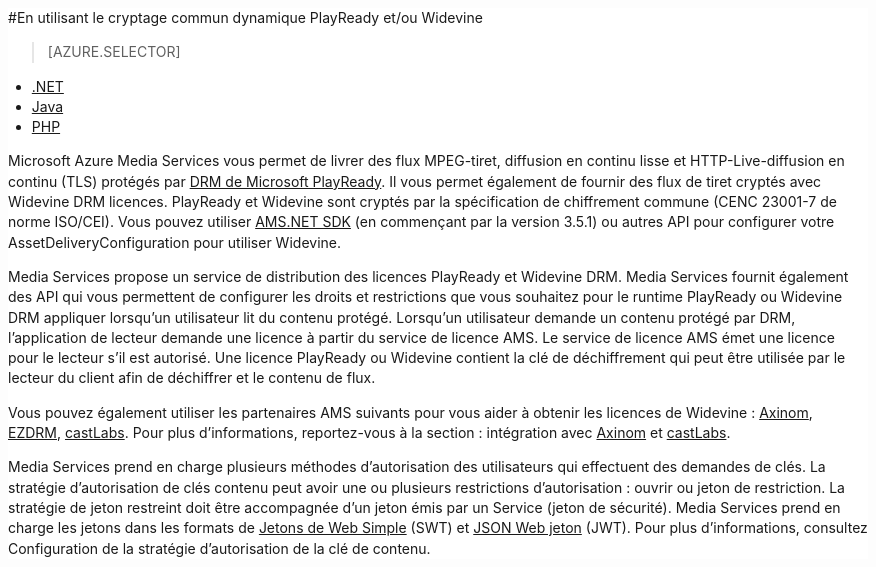 <properties
    pageTitle="En utilisant le cryptage commun dynamique PlayReady et/ou Widevine | Microsoft Azure"
    description="Microsoft Azure Media Services vous permet de livrer des flux MPEG-tiret, diffusion en continu lisse et Http-Live-diffusion en continu (TLS) protégés par Microsoft PlayReady DRM. Il vous permet également de livraison tiret crypté avec Widevine DRM. Cette rubrique indique comment chiffrer dynamiquement avec PlayReady et Widevine DRM."
    services="media-services"
    documentationCenter=""
    authors="juliako"
    manager="erikre"
    editor=""/>

<tags
    ms.service="media-services"
    ms.workload="media"
    ms.tgt_pltfrm="na"
    ms.devlang="na"
    ms.topic="get-started-article" 
    ms.date="09/27/2016"
    ms.author="juliako"/>


#<a name="using-playready-andor-widevine-dynamic-common-encryption"></a>En utilisant le cryptage commun dynamique PlayReady et/ou Widevine

> [AZURE.SELECTOR]
- [.NET](media-services-protect-with-drm.md)
- [Java](https://github.com/southworkscom/azure-sdk-for-media-services-java-samples)
- [PHP](https://github.com/Azure/azure-sdk-for-php/tree/master/examples/MediaServices)

Microsoft Azure Media Services vous permet de livrer des flux MPEG-tiret, diffusion en continu lisse et HTTP-Live-diffusion en continu (TLS) protégés par [DRM de Microsoft PlayReady](https://www.microsoft.com/playready/overview/). Il vous permet également de fournir des flux de tiret cryptés avec Widevine DRM licences. PlayReady et Widevine sont cryptés par la spécification de chiffrement commune (CENC 23001-7 de norme ISO/CEI). Vous pouvez utiliser [AMS.NET SDK](https://www.nuget.org/packages/windowsazure.mediaservices/) (en commençant par la version 3.5.1) ou autres API pour configurer votre AssetDeliveryConfiguration pour utiliser Widevine.

Media Services propose un service de distribution des licences PlayReady et Widevine DRM. Media Services fournit également des API qui vous permettent de configurer les droits et restrictions que vous souhaitez pour le runtime PlayReady ou Widevine DRM appliquer lorsqu’un utilisateur lit du contenu protégé. Lorsqu’un utilisateur demande un contenu protégé par DRM, l’application de lecteur demande une licence à partir du service de licence AMS. Le service de licence AMS émet une licence pour le lecteur s’il est autorisé. Une licence PlayReady ou Widevine contient la clé de déchiffrement qui peut être utilisée par le lecteur du client afin de déchiffrer et le contenu de flux.


Vous pouvez également utiliser les partenaires AMS suivants pour vous aider à obtenir les licences de Widevine : [Axinom](http://www.axinom.com/press/ibc-axinom-drm-6/), [EZDRM](http://ezdrm.com/), [castLabs](http://castlabs.com/company/partners/azure/). Pour plus d’informations, reportez-vous à la section : intégration avec [Axinom](media-services-axinom-integration.md) et [castLabs](media-services-castlabs-integration.md).

Media Services prend en charge plusieurs méthodes d’autorisation des utilisateurs qui effectuent des demandes de clés. La stratégie d’autorisation de clés contenu peut avoir une ou plusieurs restrictions d’autorisation : ouvrir ou jeton de restriction. La stratégie de jeton restreint doit être accompagnée d’un jeton émis par un Service (jeton de sécurité). Media Services prend en charge les jetons dans les formats de [Jetons de Web Simple](https://msdn.microsoft.com/library/gg185950.aspx#BKMK_2) (SWT) et [JSON Web jeton](https://msdn.microsoft.com/library/gg185950.aspx#BKMK_3) (JWT). Pour plus d’informations, consultez Configuration de la stratégie d’autorisation de la clé de contenu.
